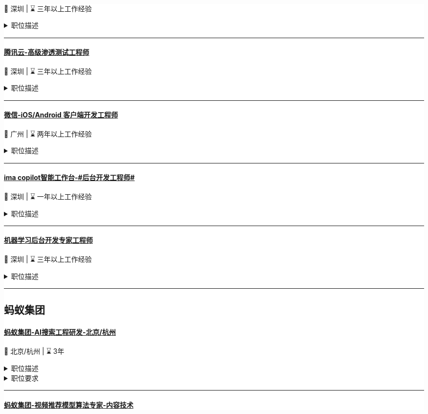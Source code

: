 📍 深圳 | ⌛ 三年以上工作经验

<details><summary>职位描述</summary></details>

---

#### [腾讯云-高级渗透测试工程师](http://careers.tencent.com/jobdesc.html?postId=1856875475352186880)

📍 深圳 | ⌛ 三年以上工作经验

<details><summary>职位描述</summary></details>

---

#### [微信-iOS/Android 客户端开发工程师](http://careers.tencent.com/jobdesc.html?postId=1824388667498590208)

📍 广州 | ⌛ 两年以上工作经验

<details><summary>职位描述</summary></details>

---

#### [ima copilot智能工作台-#后台开发工程师#](http://careers.tencent.com/jobdesc.html?postId=1854779329825763328)

📍 深圳 | ⌛ 一年以上工作经验

<details><summary>职位描述</summary></details>

---

#### [机器学习后台开发专家工程师](http://careers.tencent.com/jobdesc.html?postId=1769931989583929344)

📍 深圳 | ⌛ 三年以上工作经验

<details><summary>职位描述</summary></details>

---

## 蚂蚁集团

#### [蚂蚁集团-AI搜索工程研发-北京/杭州](https://talent.antgroup.com/off-campus-position?positionId=25010202922209)

📍 北京/杭州 | ⌛ 3年

<details><summary>职位描述</summary></details>

<details><summary>职位要求</summary></details>

---

#### [蚂蚁集团-视频推荐模型算法专家-内容技术](https://talent.antgroup.com/off-campus-position?positionId=1928704)
